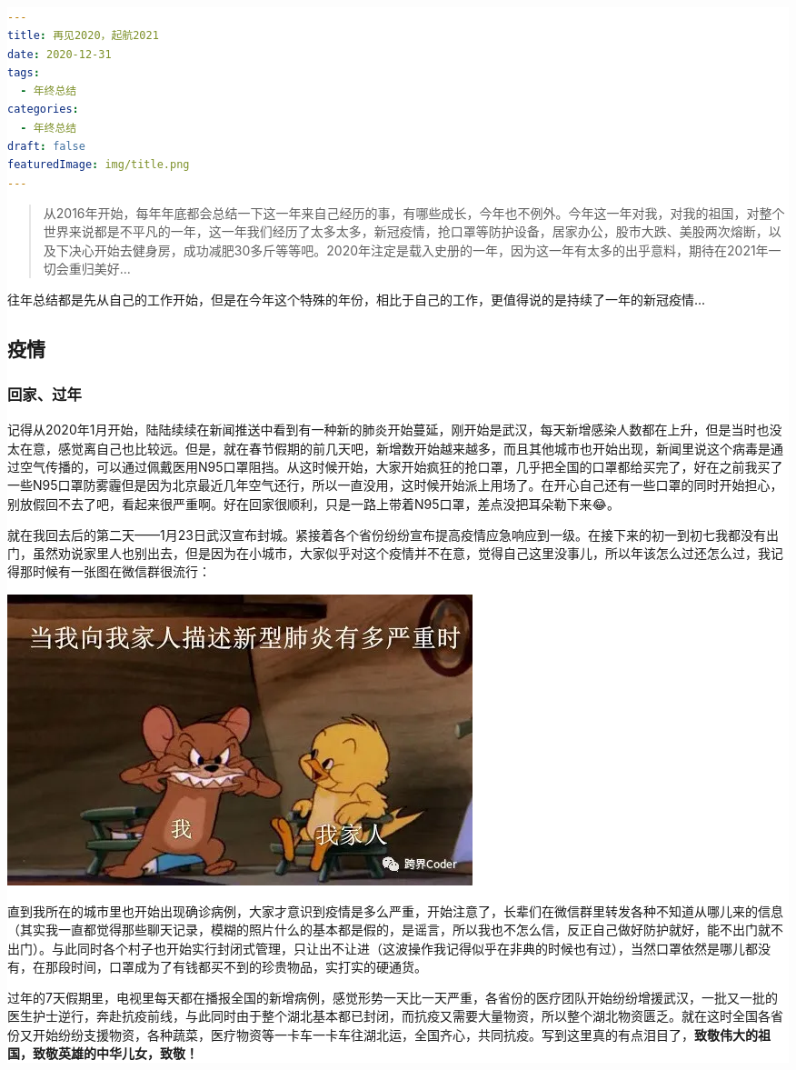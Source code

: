 ```yaml
---
title: 再见2020，起航2021
date: 2020-12-31
tags:
  - 年终总结
categories:
  - 年终总结
draft: false
featuredImage: img/title.png
---
```


>从2016年开始，每年年底都会总结一下这一年来自己经历的事，有哪些成长，今年也不例外。今年这一年对我，对我的祖国，对整个世界来说都是不平凡的一年，这一年我们经历了太多太多，新冠疫情，抢口罩等防护设备，居家办公，股市大跌、美股两次熔断，以及下决心开始去健身房，成功减肥30多斤等等吧。2020年注定是载入史册的一年，因为这一年有太多的出乎意料，期待在2021年一切会重归美好...

往年总结都是先从自己的工作开始，但是在今年这个特殊的年份，相比于自己的工作，更值得说的是持续了一年的新冠疫情...

## 疫情

### 回家、过年

记得从2020年1月开始，陆陆续续在新闻推送中看到有一种新的肺炎开始蔓延，刚开始是武汉，每天新增感染人数都在上升，但是当时也没太在意，感觉离自己也比较远。但是，就在春节假期的前几天吧，新增数开始越来越多，而且其他城市也开始出现，新闻里说这个病毒是通过空气传播的，可以通过佩戴医用N95口罩阻挡。从这时候开始，大家开始疯狂的抢口罩，几乎把全国的口罩都给买完了，好在之前我买了一些N95口罩防雾霾但是因为北京最近几年空气还行，所以一直没用，这时候开始派上用场了。在开心自己还有一些口罩的同时开始担心，别放假回不去了吧，看起来很严重啊。好在回家很顺利，只是一路上带着N95口罩，差点没把耳朵勒下来😂。

就在我回去后的第二天——1月23日武汉宣布封城。紧接着各个省份纷纷宣布提高疫情应急响应到一级。在接下来的初一到初七我都没有出门，虽然劝说家里人也别出去，但是因为在小城市，大家似乎对这个疫情并不在意，觉得自己这里没事儿，所以年该怎么过还怎么过，我记得那时候有一张图在微信群很流行：

![](./img/1.webp)

直到我所在的城市里也开始出现确诊病例，大家才意识到疫情是多么严重，开始注意了，长辈们在微信群里转发各种不知道从哪儿来的信息（其实我一直都觉得那些聊天记录，模糊的照片什么的基本都是假的，是谣言，所以我也不怎么信，反正自己做好防护就好，能不出门就不出门）。与此同时各个村子也开始实行封闭式管理，只让出不让进（这波操作我记得似乎在非典的时候也有过），当然口罩依然是哪儿都没有，在那段时间，口罩成为了有钱都买不到的珍贵物品，实打实的硬通货。

过年的7天假期里，电视里每天都在播报全国的新增病例，感觉形势一天比一天严重，各省份的医疗团队开始纷纷增援武汉，一批又一批的医生护士逆行，奔赴抗疫前线，与此同时由于整个湖北基本都已封闭，而抗疫又需要大量物资，所以整个湖北物资匮乏。就在这时全国各省份又开始纷纷支援物资，各种蔬菜，医疗物资等一卡车一卡车往湖北运，全国齐心，共同抗疫。写到这里真的有点泪目了，**致敬伟大的祖国，致敬英雄的中华儿女，致敬！**
